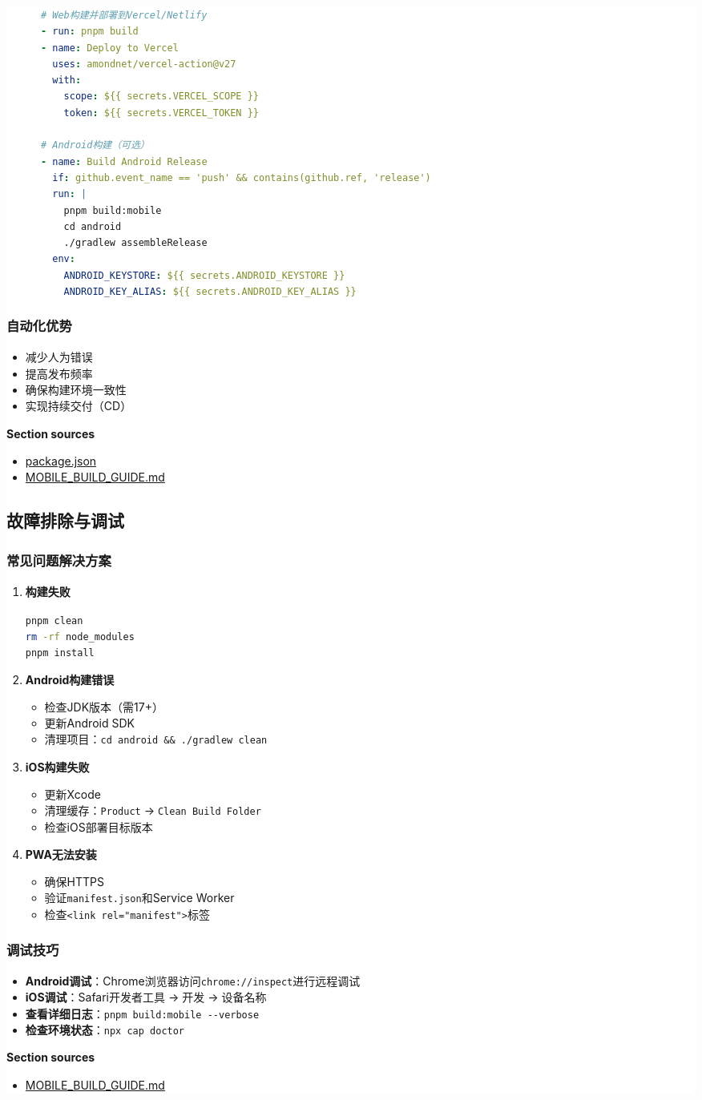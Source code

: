 ```yaml
      # Web构建并部署到Vercel/Netlify
      - run: pnpm build
      - name: Deploy to Vercel
        uses: amondnet/vercel-action@v27
        with:
          scope: ${{ secrets.VERCEL_SCOPE }}
          token: ${{ secrets.VERCEL_TOKEN }}

      # Android构建（可选）
      - name: Build Android Release
        if: github.event_name == 'push' && contains(github.ref, 'release')
        run: |
          pnpm build:mobile
          cd android
          ./gradlew assembleRelease
        env:
          ANDROID_KEYSTORE: ${{ secrets.ANDROID_KEYSTORE }}
          ANDROID_KEY_ALIAS: ${{ secrets.ANDROID_KEY_ALIAS }}
```

### 自动化优势
- 减少人为错误
- 提高发布频率
- 确保构建环境一致性
- 实现持续交付（CD）

**Section sources**
- [package.json](file://package.json#L6-L20)
- [MOBILE_BUILD_GUIDE.md](file://MOBILE_BUILD_GUIDE.md#L45-L48)

## 故障排除与调试

### 常见问题解决方案
1. **构建失败**
   ```bash
   pnpm clean
   rm -rf node_modules
   pnpm install
   ```

2. **Android构建错误**
   - 检查JDK版本（需17+）
   - 更新Android SDK
   - 清理项目：`cd android && ./gradlew clean`

3. **iOS构建失败**
   - 更新Xcode
   - 清理缓存：`Product` → `Clean Build Folder`
   - 检查iOS部署目标版本

4. **PWA无法安装**
   - 确保HTTPS
   - 验证`manifest.json`和Service Worker
   - 检查`<link rel="manifest">`标签

### 调试技巧
- **Android调试**：Chrome浏览器访问`chrome://inspect`进行远程调试
- **iOS调试**：Safari开发者工具 → 开发 → 设备名称
- **查看详细日志**：`pnpm build:mobile --verbose`
- **检查环境状态**：`npx cap doctor`

**Section sources**
- [MOBILE_BUILD_GUIDE.md](file://MOBILE_BUILD_GUIDE.md#L170-L220)